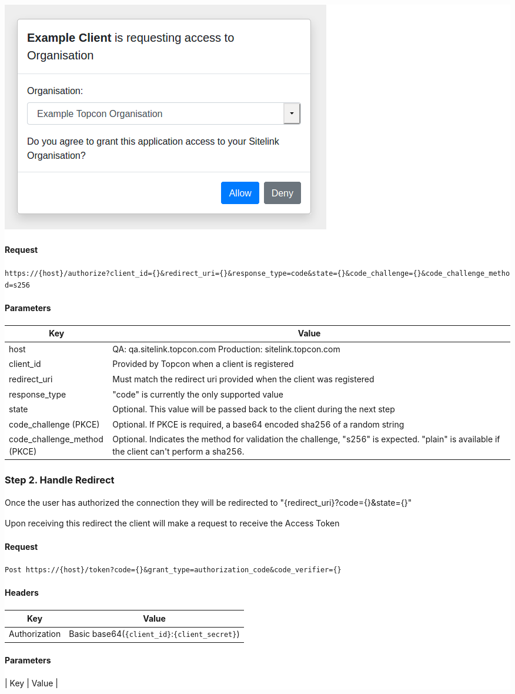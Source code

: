 ![Request Access](https://github.com/Sitelink3D-v2-Developer/sitelink3dv2-api-documentation/blob/SHTS-3000/setup/images/getting_authorized_request_access.png "Request Access")

#### Request
```https://{host}/authorize?client_id={}&redirect_uri={}&response_type=code&state={}&code_challenge={}&code_challenge_method=s256```

#### Parameters

| Key                          | Value                                                                                                                                       |
|------------------------------|---------------------------------------------------------------------------------------------------------------------------------------------|
| host                         | QA: qa.sitelink.topcon.com Production: sitelink.topcon.com                                                                                  |
| client_id                    | Provided by Topcon when a client is registered                                                                                              |
| redirect_uri                 | Must match the redirect uri provided when the client was registered                                                                         |
| response_type                | "code" is currently the only supported value                                                                                                |
| state                        | Optional. This value will be passed back to the client during the next step                                                                 |
| code_challenge (PKCE)        | Optional. If PKCE is required, a base64 encoded sha256 of a random string                                                                   |
| code_challenge_method (PKCE) | Optional. Indicates the method for validation the challenge, "s256" is expected. "plain" is available if the client can't perform a sha256. |

### Step 2. Handle Redirect
Once the user has authorized the connection they will be redirected to "{redirect_uri}?code={}&state={}"

Upon receiving this redirect the client will make a request to receive the Access Token

#### Request
```Post https://{host}/token?code={}&grant_type=authorization_code&code_verifier={}```

#### Headers
| Key           | Value                                     |
|---------------|-------------------------------------------|
| Authorization | Basic base64(```{client_id}```:```{client_secret}```) |

#### Parameters
| Key           | Value                                                                                                                    |
```